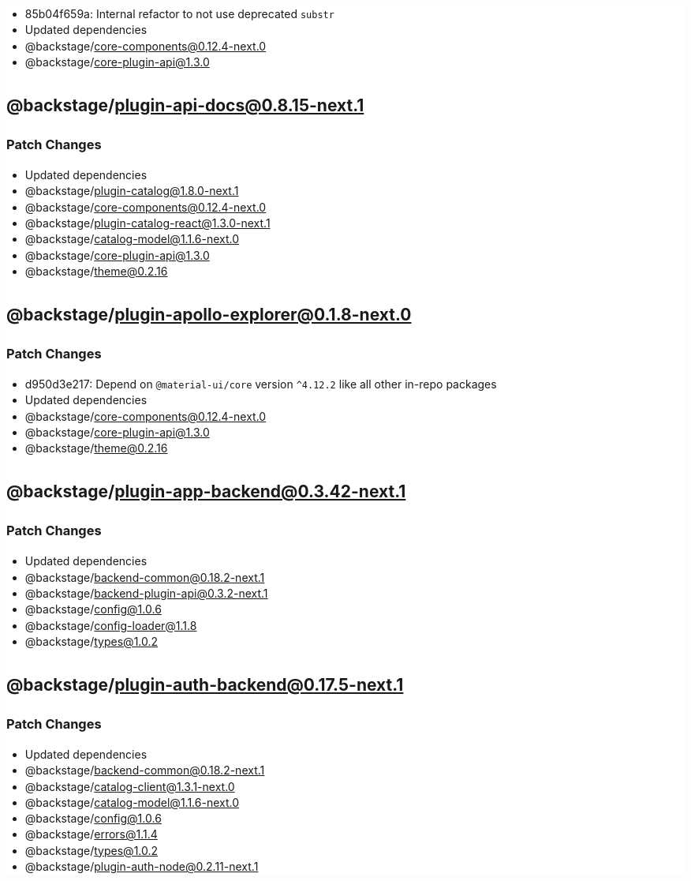 - 85b04f659a: Internal refactor to not use deprecated `substr`
- Updated dependencies
 - @backstage/core-components@0.12.4-next.0
 - @backstage/core-plugin-api@1.3.0

## @backstage/plugin-api-docs@0.8.15-next.1

### Patch Changes

- Updated dependencies
 - @backstage/plugin-catalog@1.8.0-next.1
 - @backstage/core-components@0.12.4-next.0
 - @backstage/plugin-catalog-react@1.3.0-next.1
 - @backstage/catalog-model@1.1.6-next.0
 - @backstage/core-plugin-api@1.3.0
 - @backstage/theme@0.2.16

## @backstage/plugin-apollo-explorer@0.1.8-next.0

### Patch Changes

- d950d3e217: Depend on `@material-ui/core` version `^4.12.2` like all other in-repo packages
- Updated dependencies
 - @backstage/core-components@0.12.4-next.0
 - @backstage/core-plugin-api@1.3.0
 - @backstage/theme@0.2.16

## @backstage/plugin-app-backend@0.3.42-next.1

### Patch Changes

- Updated dependencies
 - @backstage/backend-common@0.18.2-next.1
 - @backstage/backend-plugin-api@0.3.2-next.1
 - @backstage/config@1.0.6
 - @backstage/config-loader@1.1.8
 - @backstage/types@1.0.2

## @backstage/plugin-auth-backend@0.17.5-next.1

### Patch Changes

- Updated dependencies
 - @backstage/backend-common@0.18.2-next.1
 - @backstage/catalog-client@1.3.1-next.0
 - @backstage/catalog-model@1.1.6-next.0
 - @backstage/config@1.0.6
 - @backstage/errors@1.1.4
 - @backstage/types@1.0.2
 - @backstage/plugin-auth-node@0.2.11-next.1
